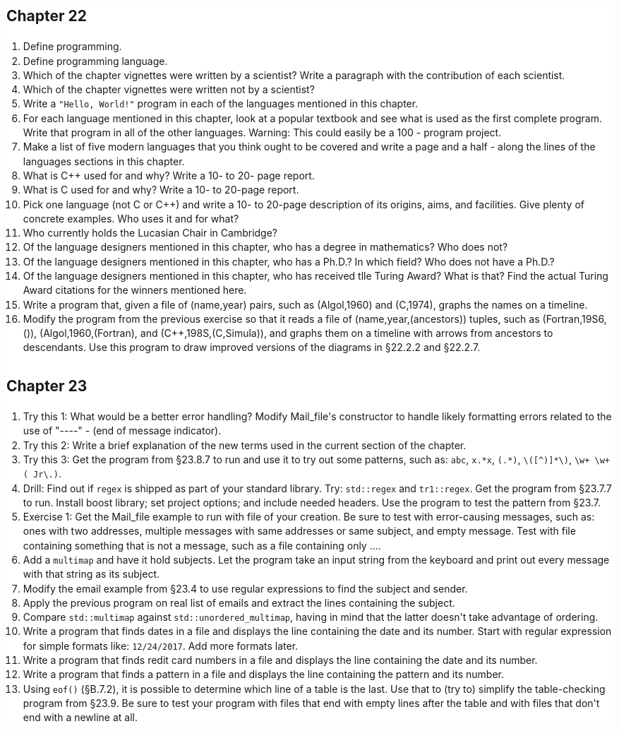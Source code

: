 
<h2>Chapter 22</h2>


1. Define programming.
2. Define programming language.
3. Which of the chapter vignettes were written by a scientist? Write a paragraph with the contribution of each scientist.
4. Which of the chapter vignettes were written not by a scientist?
5. Write a `"Hello, World!"` program in each of the languages mentioned in this chapter.
6. For each language mentioned in this chapter, look at a popular textbook and see what is used as the first complete program. Write that program in all of the other languages. Warning: This could easily be a 100 - program project.
7. Make a list of five modern languages that you think ought to be covered and write a page and a half - along the lines of the languages sections in this chapter.
8. What is C++ used for and why? Write a 10- to 20- page report.
9. What is C used for and why? Write a 10- to 20-page report.
10. Pick one language (not C or C++) and write a 10- to 20-page description of its origins, aims, and facilities. Give plenty of concrete examples. Who uses it and for what?
11. Who currently holds the Lucasian Chair in Cambridge?
12. Of the language designers mentioned in this chapter, who has a degree in mathematics? Who does not?
13. Of the language designers mentioned in this chapter, who has a Ph.D.? In which field? Who does not have a Ph.D.?
14. Of the language designers mentioned in this chapter, who has received tlle Turing Award? What is that? Find the actual Turing Award citations for the winners mentioned here.
15. Write a program that, given a file of (name,year) pairs, such as (Algol,1960) and (C,1974), graphs the names on a timeline.
16. Modify the program from the previous exercise so that it reads a file of (name,year,(ancestors)) tuples, such as (Fortran,19S6,()), (Algol,1960,(Fortran), and (C++,198S,(C,Simula)), and graphs them on a timeline with arrows from ancestors to descendants. Use this program to draw improved versions of the diagrams in §22.2.2 and §22.2.7. 



<h2>Chapter 23</h2>



1. Try this 1: What would be a better error handling? Modify Mail_file's constructor to handle likely formatting errors related to the use of "----" - (end of message indicator).
2. Try this 2: Write a brief explanation of the new terms used in the current section of the chapter.
3. Try this 3: Get the program from §23.8.7 to run and use it to try out some patterns, such as: `abc`, `x.*x`, `(.*)`, `\([^)]*\)`, `\w+ \w+( Jr\.)`.
4. Drill: Find out if `regex` is shipped as part of your standard library. Try: `std::regex` and `tr1::regex`. Get the program from §23.7.7 to run. Install boost library; set project options; and include needed headers. Use the program to test the pattern from §23.7.
5. Exercise 1: Get the Mail_file example to run with file of your creation. Be sure to test with error-causing messages, such as: ones with two addresses, multiple messages with same addresses or same subject, and empty message. Test with file containing something that is not a message, such as a file containing only ....
6. Add a `multimap` and have it hold subjects. Let the program take an input string from the keyboard and print out every message with that string as its subject.
7. Modify the email example from §23.4 to use regular expressions to find the subject and sender.  
8. Apply the previous program on real list of emails and extract the lines containing the subject.
9. Compare `std::multimap` against `std::unordered_multimap`, having in mind that the latter doesn't take advantage of ordering.
10. Write a program that finds dates in a file and displays the line containing the date and its number. Start with regular expression for simple formats like: `12/24/2017`. Add more formats later.
11. Write a program that finds redit card numbers in a file and displays the line containing the date and its number.
12. Write a program that finds a pattern in a file and displays the line containing the pattern and its number.
13. Using `eof()` (§B.7.2), it is possible to determine which line of a table is the last. Use that to (try to) simplify the table-checking program from §23.9. Be sure to test your program with files that end with empty lines after the table and with files that don't end with a newline at all.